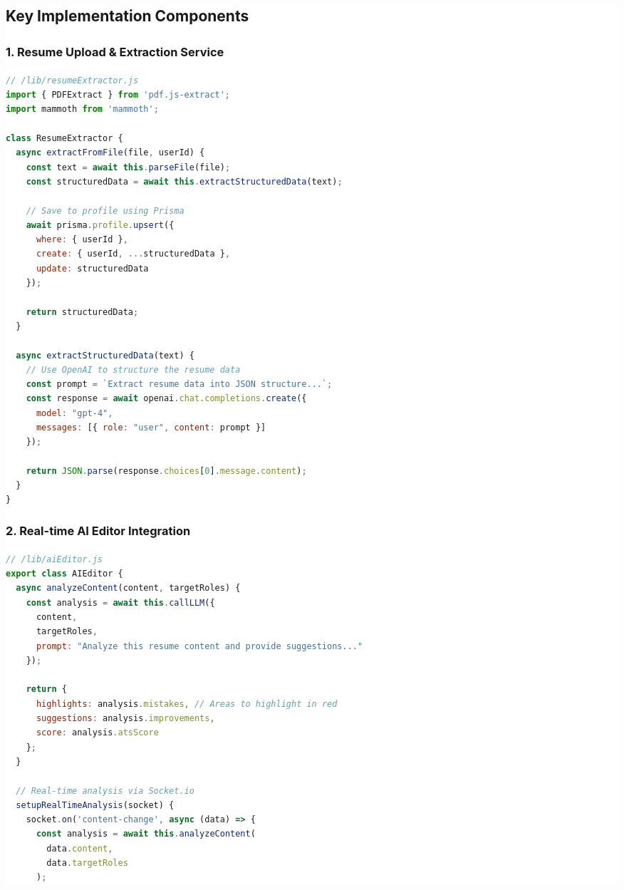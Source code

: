 ## Key Implementation Components

### 1. Resume Upload & Extraction Service

```javascript
// /lib/resumeExtractor.js
import { PDFExtract } from 'pdf.js-extract';
import mammoth from 'mammoth';

class ResumeExtractor {
  async extractFromFile(file, userId) {
    const text = await this.parseFile(file);
    const structuredData = await this.extractStructuredData(text);
    
    // Save to profile using Prisma
    await prisma.profile.upsert({
      where: { userId },
      create: { userId, ...structuredData },
      update: structuredData
    });
    
    return structuredData;
  }
  
  async extractStructuredData(text) {
    // Use OpenAI to structure the resume data
    const prompt = `Extract resume data into JSON structure...`;
    const response = await openai.chat.completions.create({
      model: "gpt-4",
      messages: [{ role: "user", content: prompt }]
    });
    
    return JSON.parse(response.choices[0].message.content);
  }
}
```

### 2. Real-time AI Editor Integration

```javascript
// /lib/aiEditor.js
export class AIEditor {
  async analyzeContent(content, targetRoles) {
    const analysis = await this.callLLM({
      content,
      targetRoles,
      prompt: "Analyze this resume content and provide suggestions..."
    });
    
    return {
      highlights: analysis.mistakes, // Areas to highlight in red
      suggestions: analysis.improvements,
      score: analysis.atsScore
    };
  }
  
  // Real-time analysis via Socket.io
  setupRealTimeAnalysis(socket) {
    socket.on('content-change', async (data) => {
      const analysis = await this.analyzeContent(
        data.content, 
        data.targetRoles
      );
```